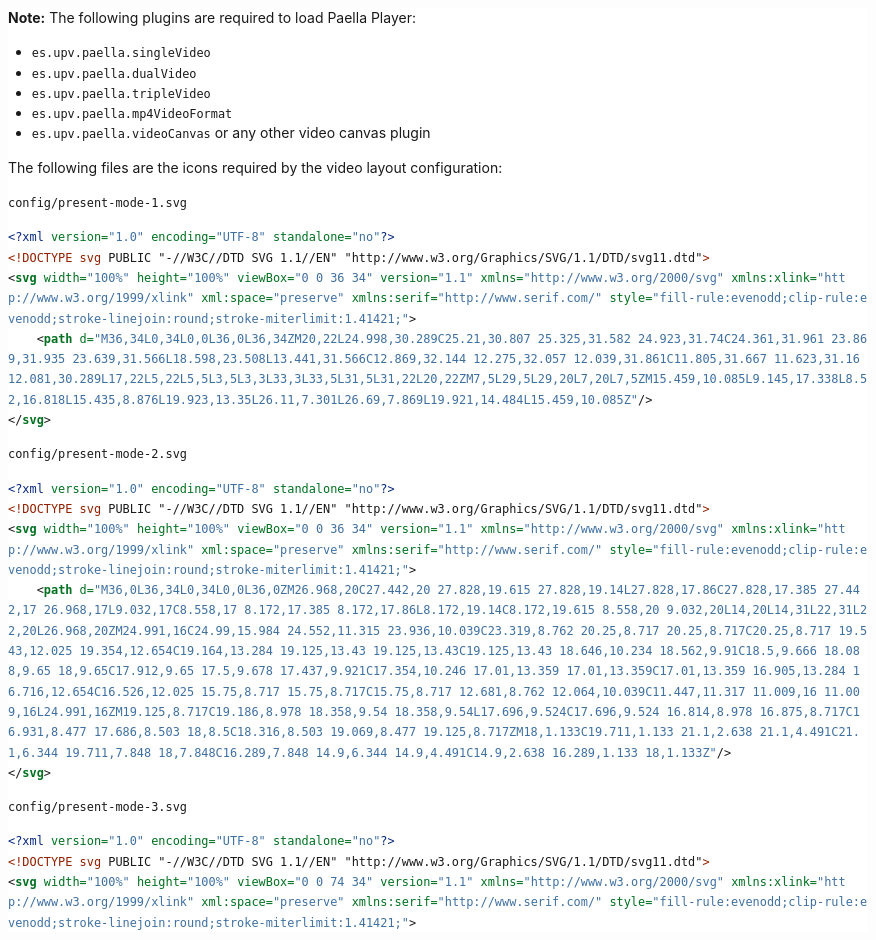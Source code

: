 **Note:** The following plugins are required to load Paella Player:
- `es.upv.paella.singleVideo`
- `es.upv.paella.dualVideo`
- `es.upv.paella.tripleVideo`
- `es.upv.paella.mp4VideoFormat`
- `es.upv.paella.videoCanvas` or any other video canvas plugin

The following files are the icons required by the video layout configuration:

`config/present-mode-1.svg`

```xml
<?xml version="1.0" encoding="UTF-8" standalone="no"?>
<!DOCTYPE svg PUBLIC "-//W3C//DTD SVG 1.1//EN" "http://www.w3.org/Graphics/SVG/1.1/DTD/svg11.dtd">
<svg width="100%" height="100%" viewBox="0 0 36 34" version="1.1" xmlns="http://www.w3.org/2000/svg" xmlns:xlink="http://www.w3.org/1999/xlink" xml:space="preserve" xmlns:serif="http://www.serif.com/" style="fill-rule:evenodd;clip-rule:evenodd;stroke-linejoin:round;stroke-miterlimit:1.41421;">
	<path d="M36,34L0,34L0,0L36,0L36,34ZM20,22L24.998,30.289C25.21,30.807 25.325,31.582 24.923,31.74C24.361,31.961 23.869,31.935 23.639,31.566L18.598,23.508L13.441,31.566C12.869,32.144 12.275,32.057 12.039,31.861C11.805,31.667 11.623,31.16 12.081,30.289L17,22L5,22L5,5L3,5L3,3L33,3L33,5L31,5L31,22L20,22ZM7,5L29,5L29,20L7,20L7,5ZM15.459,10.085L9.145,17.338L8.52,16.818L15.435,8.876L19.923,13.35L26.11,7.301L26.69,7.869L19.921,14.484L15.459,10.085Z"/>
</svg>
```

`config/present-mode-2.svg`

```xml
<?xml version="1.0" encoding="UTF-8" standalone="no"?>
<!DOCTYPE svg PUBLIC "-//W3C//DTD SVG 1.1//EN" "http://www.w3.org/Graphics/SVG/1.1/DTD/svg11.dtd">
<svg width="100%" height="100%" viewBox="0 0 36 34" version="1.1" xmlns="http://www.w3.org/2000/svg" xmlns:xlink="http://www.w3.org/1999/xlink" xml:space="preserve" xmlns:serif="http://www.serif.com/" style="fill-rule:evenodd;clip-rule:evenodd;stroke-linejoin:round;stroke-miterlimit:1.41421;">
	<path d="M36,0L36,34L0,34L0,0L36,0ZM26.968,20C27.442,20 27.828,19.615 27.828,19.14L27.828,17.86C27.828,17.385 27.442,17 26.968,17L9.032,17C8.558,17 8.172,17.385 8.172,17.86L8.172,19.14C8.172,19.615 8.558,20 9.032,20L14,20L14,31L22,31L22,20L26.968,20ZM24.991,16C24.99,15.984 24.552,11.315 23.936,10.039C23.319,8.762 20.25,8.717 20.25,8.717C20.25,8.717 19.543,12.025 19.354,12.654C19.164,13.284 19.125,13.43 19.125,13.43C19.125,13.43 18.646,10.234 18.562,9.91C18.5,9.666 18.088,9.65 18,9.65C17.912,9.65 17.5,9.678 17.437,9.921C17.354,10.246 17.01,13.359 17.01,13.359C17.01,13.359 16.905,13.284 16.716,12.654C16.526,12.025 15.75,8.717 15.75,8.717C15.75,8.717 12.681,8.762 12.064,10.039C11.447,11.317 11.009,16 11.009,16L24.991,16ZM19.125,8.717C19.186,8.978 18.358,9.54 18.358,9.54L17.696,9.524C17.696,9.524 16.814,8.978 16.875,8.717C16.931,8.477 17.686,8.503 18,8.5C18.316,8.503 19.069,8.477 19.125,8.717ZM18,1.133C19.711,1.133 21.1,2.638 21.1,4.491C21.1,6.344 19.711,7.848 18,7.848C16.289,7.848 14.9,6.344 14.9,4.491C14.9,2.638 16.289,1.133 18,1.133Z"/>
</svg>
```

`config/present-mode-3.svg`

```xml
<?xml version="1.0" encoding="UTF-8" standalone="no"?>
<!DOCTYPE svg PUBLIC "-//W3C//DTD SVG 1.1//EN" "http://www.w3.org/Graphics/SVG/1.1/DTD/svg11.dtd">
<svg width="100%" height="100%" viewBox="0 0 74 34" version="1.1" xmlns="http://www.w3.org/2000/svg" xmlns:xlink="http://www.w3.org/1999/xlink" xml:space="preserve" xmlns:serif="http://www.serif.com/" style="fill-rule:evenodd;clip-rule:evenodd;stroke-linejoin:round;stroke-miterlimit:1.41421;">
```